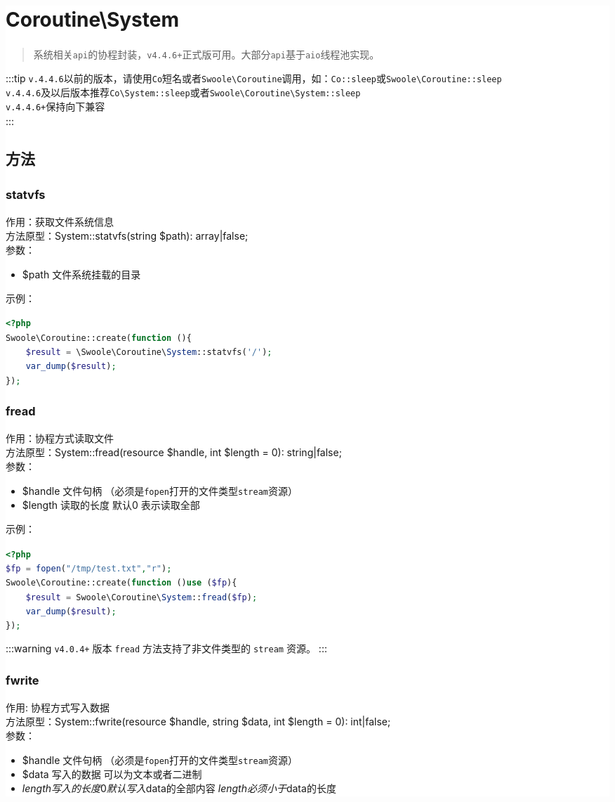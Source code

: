 # Coroutine\System
> 系统相关`api`的协程封装，`v4.4.6+`正式版可用。大部分`api`基于`aio`线程池实现。

:::tip
`v.4.4.6`以前的版本，请使用`Co`短名或者`Swoole\Coroutine`调用，如：`Co::sleep`或`Swoole\Coroutine::sleep`  
`v.4.4.6`及以后版本推荐`Co\System::sleep`或者`Swoole\Coroutine\System::sleep`    
`v.4.4.6+`保持向下兼容    
:::

## 方法

### statvfs
作用：获取文件系统信息     
方法原型：System::statvfs(string $path): array|false;    
参数：
- $path 文件系统挂载的目录

示例：
```php
<?php
Swoole\Coroutine::create(function (){
    $result = \Swoole\Coroutine\System::statvfs('/');
    var_dump($result);
});
```

### fread
作用：协程方式读取文件     
方法原型：System::fread(resource $handle, int $length = 0): string|false;    
参数：
- $handle 文件句柄 （必须是`fopen`打开的文件类型`stream`资源）
- $length 读取的长度 默认0 表示读取全部

示例：
```php
<?php
$fp = fopen("/tmp/test.txt","r");
Swoole\Coroutine::create(function ()use ($fp){
    $result = Swoole\Coroutine\System::fread($fp);
    var_dump($result);
});
```
:::warning
`v4.0.4+` 版本 `fread` 方法支持了非文件类型的 `stream` 资源。
:::
### fwrite
作用: 协程方式写入数据        
方法原型：System::fwrite(resource $handle, string $data, int $length = 0): int|false;        
参数：
- $handle 文件句柄 （必须是`fopen`打开的文件类型`stream`资源）
- $data 写入的数据 可以为文本或者二进制
- $length 写入的长度 0 默认写入$data的全部内容 $length必须小于$data的长度
